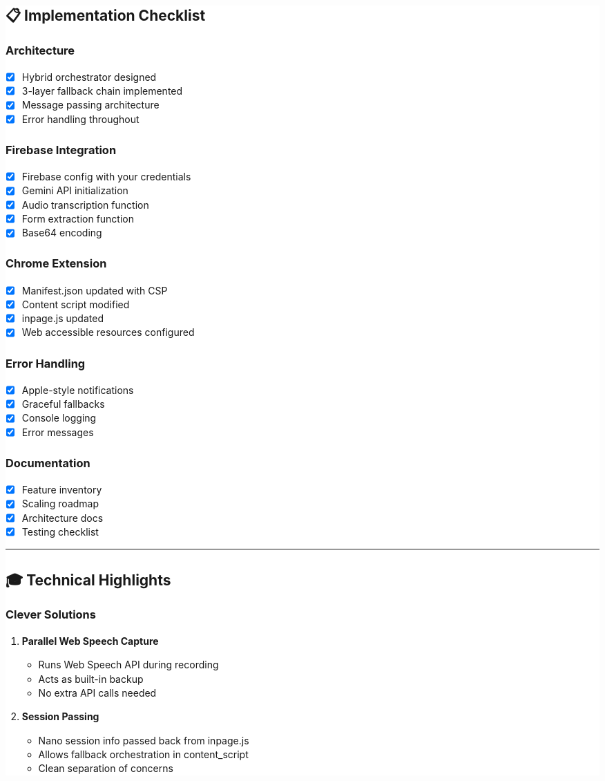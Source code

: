 
## 📋 Implementation Checklist

### Architecture
- [x] Hybrid orchestrator designed
- [x] 3-layer fallback chain implemented
- [x] Message passing architecture
- [x] Error handling throughout

### Firebase Integration
- [x] Firebase config with your credentials
- [x] Gemini API initialization
- [x] Audio transcription function
- [x] Form extraction function
- [x] Base64 encoding

### Chrome Extension
- [x] Manifest.json updated with CSP
- [x] Content script modified
- [x] inpage.js updated
- [x] Web accessible resources configured

### Error Handling
- [x] Apple-style notifications
- [x] Graceful fallbacks
- [x] Console logging
- [x] Error messages

### Documentation
- [x] Feature inventory
- [x] Scaling roadmap
- [x] Architecture docs
- [x] Testing checklist

---

## 🎓 Technical Highlights

### Clever Solutions

1. **Parallel Web Speech Capture**
   - Runs Web Speech API during recording
   - Acts as built-in backup
   - No extra API calls needed

2. **Session Passing**
   - Nano session info passed back from inpage.js
   - Allows fallback orchestration in content_script
   - Clean separation of concerns
